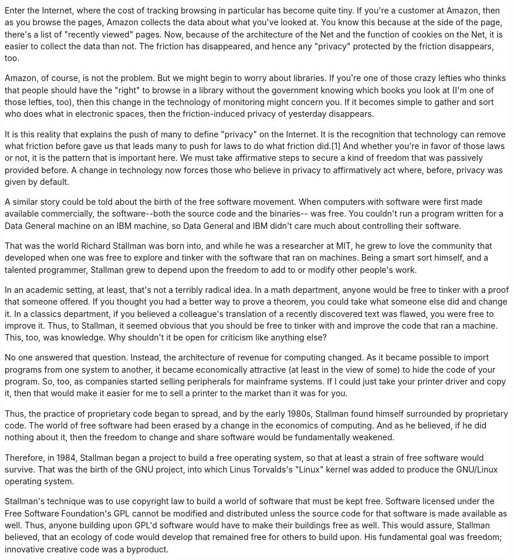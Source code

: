 Enter the Internet, where the cost of tracking browsing in particular has become quite tiny. If you're a customer at Amazon, then as you browse the pages, Amazon collects the data about what you've looked at. You know this because at the side of the page, there's a list of "recently viewed" pages. Now, because of the architecture of the Net and the function of cookies on the Net, it is easier to collect the data than not. The friction has disappeared, and hence any "privacy" protected by the friction disappears, too.

Amazon, of course, is not the problem. But we might begin to worry about libraries. If you're one of those crazy lefties who thinks that people should have the "right" to browse in a library without the government knowing which books you look at (I'm one of those lefties, too), then this change in the technology of monitoring might concern you. If it becomes simple to gather and sort who does what in electronic spaces, then the friction-induced privacy of yesterday disappears.

It is this reality that explains the push of many to define "privacy" on the Internet. It is the recognition that technology can remove what friction before gave us that leads many to push for laws to do what friction did.[1] And whether you're in favor of those laws or not, it is the pattern that is important here. We must take affirmative steps to secure a kind of freedom that was passively provided before. A change in technology now forces those who believe in privacy to affirmatively act where, before, privacy was given by default.

A similar story could be told about the birth of the free software movement. When computers with software were first made available commercially, the software--both the source code and the binaries-- was free. You couldn't run a program written for a Data General machine on an IBM machine, so Data General and IBM didn't care much about controlling their software.

That was the world Richard Stallman was born into, and while he was a researcher at MIT, he grew to love the community that developed when one was free to explore and tinker with the software that ran on machines. Being a smart sort himself, and a talented programmer, Stallman grew to depend upon the freedom to add to or modify other people's work.

In an academic setting, at least, that's not a terribly radical idea. In a math department, anyone would be free to tinker with a proof that someone offered. If you thought you had a better way to prove a theorem, you could take what someone else did and change it. In a classics department, if you believed a colleague's translation of a recently discovered text was flawed, you were free to improve it. Thus, to Stallman, it seemed obvious that you should be free to tinker with and improve the code that ran a machine. This, too, was knowledge. Why shouldn't it be open for criticism like anything else?

No one answered that question. Instead, the architecture of revenue for computing changed. As it became possible to import programs from one system to another, it became economically attractive (at least in the view of some) to hide the code of your program. So, too, as companies started selling peripherals for mainframe systems. If I could just take your printer driver and copy it, then that would make it easier for me to sell a printer to the market than it was for you.

Thus, the practice of proprietary code began to spread, and by the early 1980s, Stallman found himself surrounded by proprietary code. The world of free software had been erased by a change in the economics of computing. And as he believed, if he did nothing about it, then the freedom to change and share software would be fundamentally weakened.

Therefore, in 1984, Stallman began a project to build a free operating system, so that at least a strain of free software would survive. That was the birth of the GNU project, into which Linus Torvalds's "Linux" kernel was added to produce the GNU/Linux operating system.

Stallman's technique was to use copyright law to build a world of software that must be kept free. Software licensed under the Free Software Foundation's GPL cannot be modified and distributed unless the source code for that software is made available as well. Thus, anyone building upon GPL'd software would have to make their buildings free as well. This would assure, Stallman believed, that an ecology of code would develop that remained free for others to build upon. His fundamental goal was freedom; innovative creative code was a byproduct.
